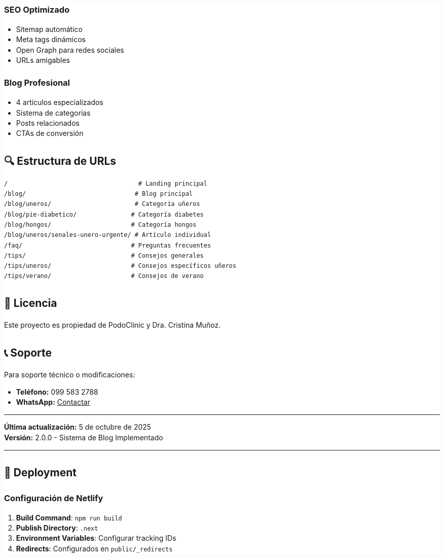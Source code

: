 ### SEO Optimizado
- Sitemap automático
- Meta tags dinámicos  
- Open Graph para redes sociales
- URLs amigables

### Blog Profesional
- 4 artículos especializados
- Sistema de categorías
- Posts relacionados
- CTAs de conversión

## 🔍 Estructura de URLs

```
/                                    # Landing principal
/blog/                              # Blog principal
/blog/uneros/                       # Categoría uñeros
/blog/pie-diabetico/               # Categoría diabetes
/blog/hongos/                      # Categoría hongos
/blog/uneros/senales-unero-urgente/ # Artículo individual
/faq/                              # Preguntas frecuentes
/tips/                             # Consejos generales
/tips/uneros/                      # Consejos específicos uñeros
/tips/verano/                      # Consejos de verano
```

## 📄 Licencia

Este proyecto es propiedad de PodoClinic y Dra. Cristina Muñoz.

## 📞 Soporte

Para soporte técnico o modificaciones:
- **Teléfono:** 099 583 2788
- **WhatsApp:** [Contactar](https://wa.me/593995832788)

---

**Última actualización:** 5 de octubre de 2025  
**Versión:** 2.0.0 - Sistema de Blog Implementado

---

## 🚀 Deployment

### **Configuración de Netlify**
1. **Build Command**: `npm run build`
2. **Publish Directory**: `.next`
3. **Environment Variables**: Configurar tracking IDs
4. **Redirects**: Configurados en `public/_redirects`
